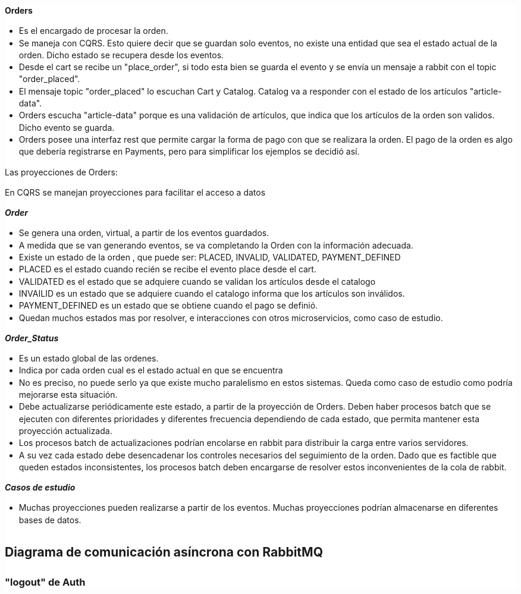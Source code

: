 __Orders__

- Es el encargado de procesar la orden.
- Se maneja con CQRS. Esto quiere decir que se guardan solo eventos, no existe una entidad que sea el estado actual de la orden. Dicho estado se recupera desde los eventos.
- Desde el cart se recibe un "place_order", si todo esta bien se guarda el evento y se envía un mensaje a rabbit con el topic "order_placed".
- El mensaje topic "order_placed" lo escuchan Cart y Catalog. Catalog va a responder con el estado de los  artículos "article-data".
- Orders escucha "article-data" porque es una validación de artículos, que indica que los artículos de la orden son validos. Dicho evento se guarda.
- Orders posee una interfaz rest que permite cargar la forma de pago con que se realizara la orden. El pago de la orden es algo que debería registrarse en Payments, pero para simplificar los ejemplos se decidió así.

Las proyecciones de Orders:

En CQRS se manejan proyecciones para facilitar el acceso a datos

___Order___

- Se genera una orden, virtual, a partir de los eventos guardados.
- A medida que se van generando eventos, se va completando la Orden con la información adecuada.
- Existe un estado de la orden , que puede ser: PLACED, INVALID, VALIDATED, PAYMENT_DEFINED
- PLACED es el estado cuando recién se recibe el evento place desde el cart.
- VALIDATED es el estado que se adquiere cuando se validan los artículos desde el catalogo
- INVAILID es un estado que se adquiere cuando el catalogo informa que los artículos son inválidos.
- PAYMENT_DEFINED es un estado que se obtiene cuando el pago se definió.
- Quedan muchos estados mas por resolver, e interacciones con otros microservicios, como caso de estudio.

___Order_Status___

- Es un estado global de las ordenes.
- Indica por cada orden cual es el estado actual en que se encuentra
- No es preciso, no puede serlo ya que existe mucho paralelismo en estos sistemas. Queda como caso de estudio como podría mejorarse esta situación.
- Debe actualizarse periódicamente este estado, a partir de la proyección de Orders. Deben haber procesos batch que se ejecuten con diferentes prioridades y diferentes frecuencia dependiendo de cada estado, que permita mantener esta proyección actualizada.
- Los procesos batch de actualizaciones podrían encolarse en rabbit para distribuir la carga entre varios servidores.
- A su vez cada estado debe desencadenar los controles necesarios del seguimiento de la orden. Dado que es factible que queden estados inconsistentes, los procesos batch deben encargarse de resolver estos inconvenientes de la cola de rabbit.

___Casos de estudio___

- Muchas proyecciones pueden realizarse a partir de los eventos. Muchas proyecciones podrían almacenarse en diferentes bases de datos.

## Diagrama de comunicación asíncrona con RabbitMQ

### __"logout"__ de Auth

